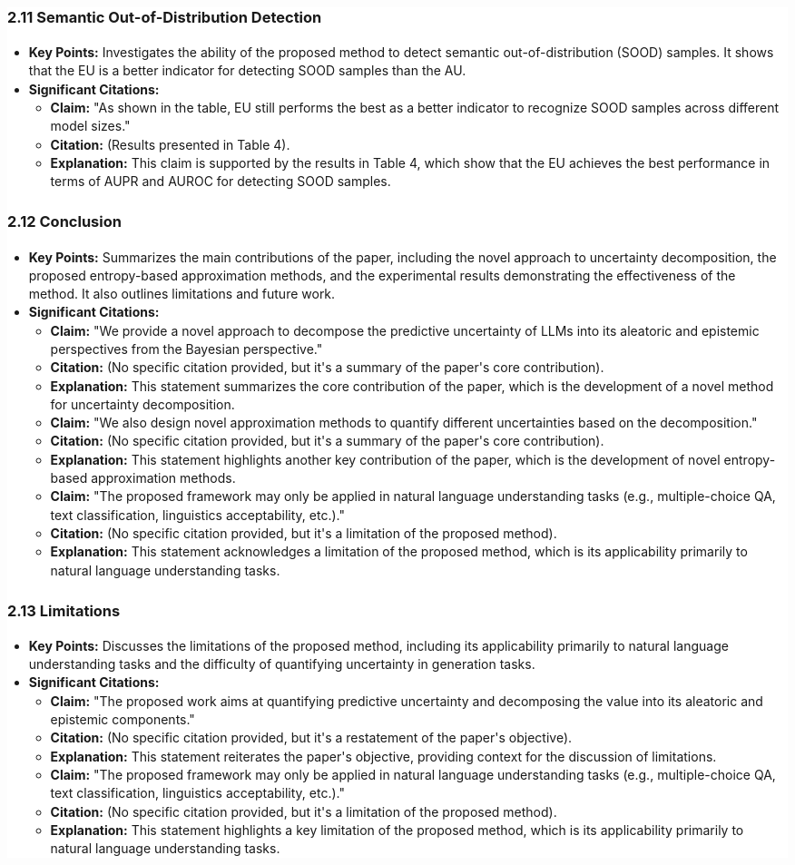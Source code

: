 
### 2.11 Semantic Out-of-Distribution Detection

- **Key Points:** Investigates the ability of the proposed method to detect semantic out-of-distribution (SOOD) samples. It shows that the EU is a better indicator for detecting SOOD samples than the AU.
- **Significant Citations:**
    - **Claim:** "As shown in the table, EU still performs the best as a better indicator to recognize SOOD samples across different model sizes."
    - **Citation:** (Results presented in Table 4).
    - **Explanation:** This claim is supported by the results in Table 4, which show that the EU achieves the best performance in terms of AUPR and AUROC for detecting SOOD samples.


### 2.12 Conclusion

- **Key Points:** Summarizes the main contributions of the paper, including the novel approach to uncertainty decomposition, the proposed entropy-based approximation methods, and the experimental results demonstrating the effectiveness of the method. It also outlines limitations and future work.
- **Significant Citations:**
    - **Claim:** "We provide a novel approach to decompose the predictive uncertainty of LLMs into its aleatoric and epistemic perspectives from the Bayesian perspective."
    - **Citation:** (No specific citation provided, but it's a summary of the paper's core contribution).
    - **Explanation:** This statement summarizes the core contribution of the paper, which is the development of a novel method for uncertainty decomposition.
    - **Claim:** "We also design novel approximation methods to quantify different uncertainties based on the decomposition."
    - **Citation:** (No specific citation provided, but it's a summary of the paper's core contribution).
    - **Explanation:** This statement highlights another key contribution of the paper, which is the development of novel entropy-based approximation methods.
    - **Claim:** "The proposed framework may only be applied in natural language understanding tasks (e.g., multiple-choice QA, text classification, linguistics acceptability, etc.)."
    - **Citation:** (No specific citation provided, but it's a limitation of the proposed method).
    - **Explanation:** This statement acknowledges a limitation of the proposed method, which is its applicability primarily to natural language understanding tasks.


### 2.13 Limitations

- **Key Points:** Discusses the limitations of the proposed method, including its applicability primarily to natural language understanding tasks and the difficulty of quantifying uncertainty in generation tasks.
- **Significant Citations:**
    - **Claim:** "The proposed work aims at quantifying predictive uncertainty and decomposing the value into its aleatoric and epistemic components."
    - **Citation:** (No specific citation provided, but it's a restatement of the paper's objective).
    - **Explanation:** This statement reiterates the paper's objective, providing context for the discussion of limitations.
    - **Claim:** "The proposed framework may only be applied in natural language understanding tasks (e.g., multiple-choice QA, text classification, linguistics acceptability, etc.)."
    - **Citation:** (No specific citation provided, but it's a limitation of the proposed method).
    - **Explanation:** This statement highlights a key limitation of the proposed method, which is its applicability primarily to natural language understanding tasks.
